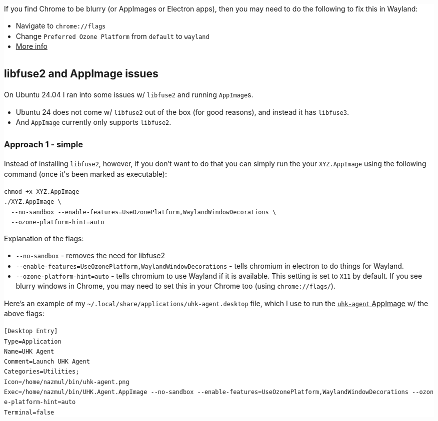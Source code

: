 If you find Chrome to be blurry (or AppImages or Electron apps), then you may need to
do the following to fix this in Wayland:

- Navigate to `chrome://flags`
- Change `Preferred Ozone Platform` from `default` to `wayland`
- [More info](https://askubuntu.com/a/1502896/872482)

## libfuse2 and AppImage issues
<a id="markdown-libfuse2-and-appimage-issues" name="libfuse2-and-appimage-issues"></a>

On Ubuntu 24.04 I ran into some issues w/ `libfuse2` and running `AppImage`s.

- Ubuntu 24 does not come w/ `libfuse2` out of the box (for good reasons), and instead it
  has `libfuse3`.
- And `AppImage` currently only supports `libfuse2`.

### Approach 1 - simple
<a id="markdown-approach-1---simple" name="approach-1---simple"></a>

Instead of installing `libfuse2`, however, if you don’t want to do that you can simply run
the your `XYZ.AppImage` using the following command (once it's been marked as executable):

```
chmod +x XYZ.AppImage
./XYZ.AppImage \
  --no-sandbox --enable-features=UseOzonePlatform,WaylandWindowDecorations \
  --ozone-platform-hint=auto
```

Explanation of the flags:

- `--no-sandbox` - removes the need for libfuse2
- `--enable-features=UseOzonePlatform,WaylandWindowDecorations` - tells chromium in
  electron to do things for Wayland.
- `--ozone-platform-hint=auto` - tells chromium to use Wayland if it is available. This
  setting is set to `X11` by default. If you see blurry windows in Chrome, you may need to set
  this in your Chrome too (using `chrome://flags/`).

Here’s an example of my `~/.local/share/applications/uhk-agent.desktop` file, which I use
to run the [`uhk-agent`
AppImage](https://forum.ultimatehackingkeyboard.com/t/run-agent-appimage-in-wayland-eg-on-ubuntu-24/1364)
w/ the above flags:

```
[Desktop Entry]
Type=Application
Name=UHK Agent
Comment=Launch UHK Agent
Categories=Utilities;
Icon=/home/nazmul/bin/uhk-agent.png
Exec=/home/nazmul/bin/UHK.Agent.AppImage --no-sandbox --enable-features=UseOzonePlatform,WaylandWindowDecorations --ozone-platform-hint=auto
Terminal=false
```
